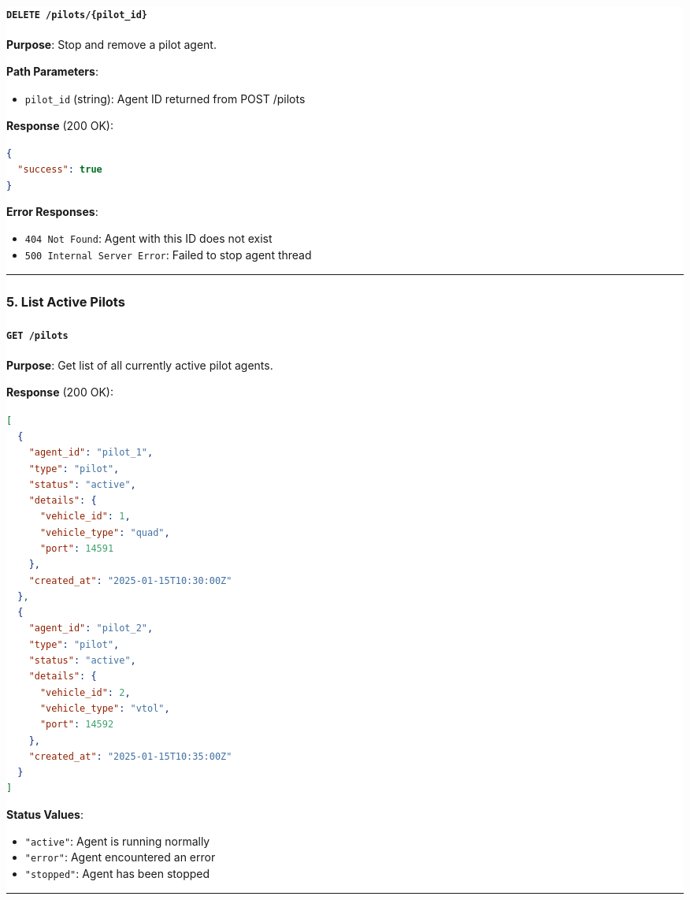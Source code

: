 #### `DELETE /pilots/{pilot_id}`

**Purpose**: Stop and remove a pilot agent.

**Path Parameters**:
- `pilot_id` (string): Agent ID returned from POST /pilots

**Response** (200 OK):
```json
{
  "success": true
}
```

**Error Responses**:
- `404 Not Found`: Agent with this ID does not exist
- `500 Internal Server Error`: Failed to stop agent thread

---

### 5. List Active Pilots

#### `GET /pilots`

**Purpose**: Get list of all currently active pilot agents.

**Response** (200 OK):
```json
[
  {
    "agent_id": "pilot_1",
    "type": "pilot",
    "status": "active",
    "details": {
      "vehicle_id": 1,
      "vehicle_type": "quad",
      "port": 14591
    },
    "created_at": "2025-01-15T10:30:00Z"
  },
  {
    "agent_id": "pilot_2",
    "type": "pilot",
    "status": "active",
    "details": {
      "vehicle_id": 2,
      "vehicle_type": "vtol",
      "port": 14592
    },
    "created_at": "2025-01-15T10:35:00Z"
  }
]
```

**Status Values**:
- `"active"`: Agent is running normally
- `"error"`: Agent encountered an error
- `"stopped"`: Agent has been stopped

---